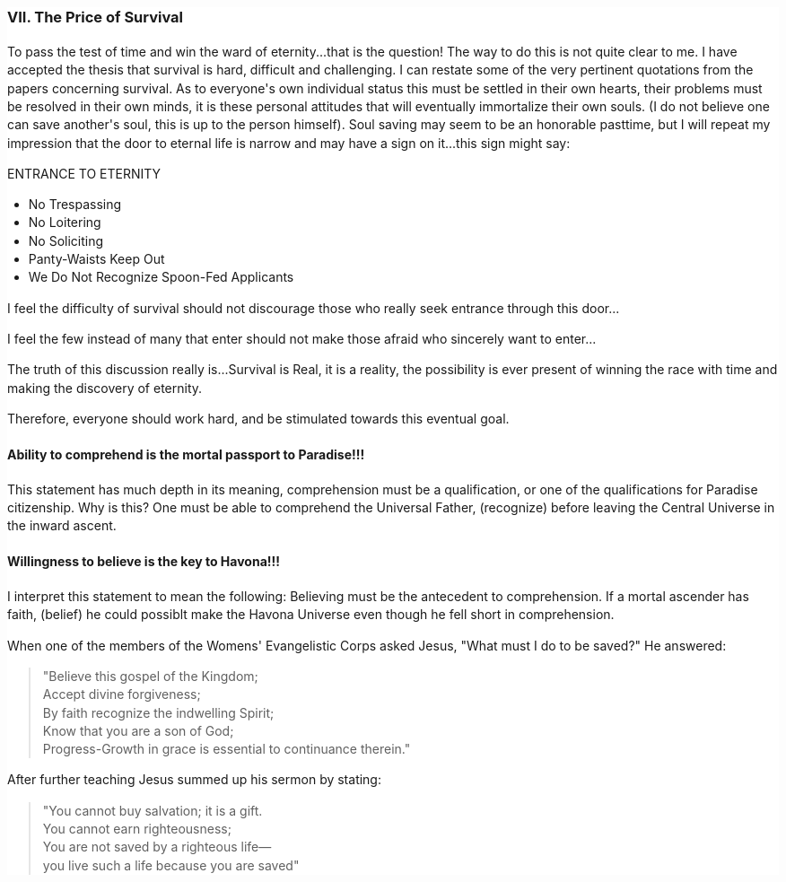 ### VII. The Price of Survival

To pass the test of time and win the ward of eternity...that is the question! The way to do this is not quite clear to me. I have accepted the thesis that survival is hard, difficult and challenging. I can restate some of the very pertinent quotations from the papers concerning survival. As to everyone's own individual status this must be settled in their own hearts, their problems must be resolved in their own minds, it is these personal attitudes that will eventually immortalize their own souls. (I do not believe one can save another's soul, this is up to the person himself). Soul saving may seem to be an honorable pasttime, but I will repeat my impression that the door to eternal life is narrow and may have a sign on it...this sign might say:

ENTRANCE TO ETERNITY

- No Trespassing
- No Loitering
- No Soliciting
- Panty-Waists Keep Out
- We Do Not Recognize Spoon-Fed Applicants

I feel the difficulty of survival should not discourage those who really seek entrance through this door...

I feel the few instead of many that enter should not make those afraid who sincerely want to enter...

The truth of this discussion really is...Survival is Real, it is a reality, the possibility is ever present of winning the race with time and making the discovery of eternity.

Therefore, everyone should work hard, and be stimulated towards this eventual goal.

#### Ability to comprehend is the mortal passport to Paradise!!!

This statement has much depth in its meaning, comprehension must be a qualification, or one of the qualifications for Paradise citizenship. Why is this? One must be able to comprehend the Universal Father, (recognize) before leaving the Central Universe in the inward ascent.

#### Willingness to believe is the key to Havona!!!

I interpret this statement to mean the following: Believing must be the antecedent to comprehension. If a mortal ascender has faith, (belief) he could possiblt make the Havona Universe even though he fell short in comprehension.

When one of the members of the Womens' Evangelistic Corps asked Jesus, "What must I do to be saved?" He answered:

> "Believe this gospel of the Kingdom;  
> Accept divine forgiveness;  
> By faith recognize the indwelling Spirit;  
> Know that you are a son of God;  
> Progress-Growth in grace is essential to continuance therein."

After further teaching Jesus summed up his sermon by stating:

> "You cannot buy salvation; it is a gift.  
> You cannot earn righteousness;  
> You are not saved by a righteous life—  
> you live such a life because you are saved"
